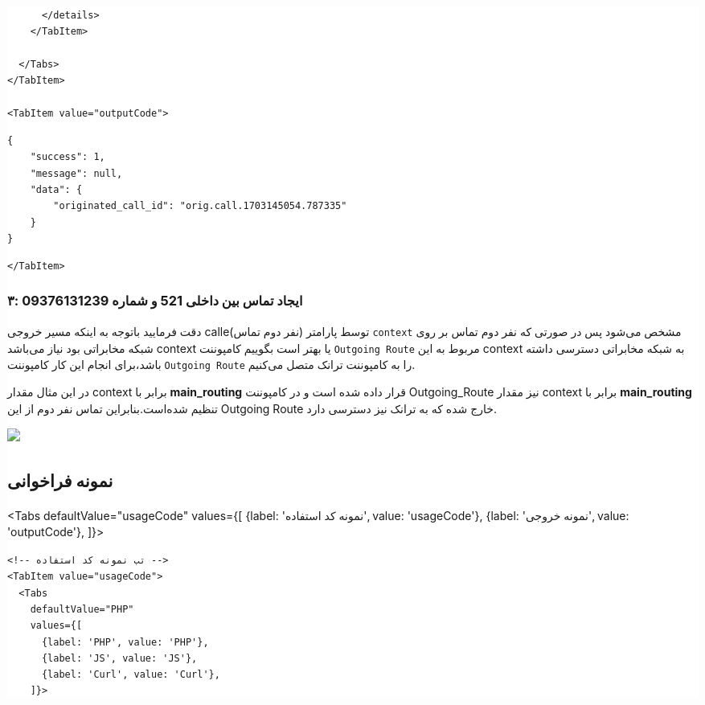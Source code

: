           </details>
        </TabItem>

      </Tabs>
    </TabItem>

    <TabItem value="outputCode">

```shell
{
    "success": 1,
    "message": null,
    "data": {
        "originated_call_id": "orig.call.1703145054.787335"
    }
}
```
    </TabItem>

  </Tabs>



 
### ۳: ایجاد تماس بین داخلی 521 و شماره 09376131239
 

دقت فرمایید باتوجه به اینکه مسیر خروجی calle(نفر دوم تماس) توسط پارامتر `context` مشخص می‌شود پس در صورتی که نفر دوم تماس بر
روی شبکه مخابراتی بود نیاز می‌باشد context یا بهتر است بگوییم کامپوننت `Outgoing Route` مربوط به این context به شبکه مخابراتی
دسترسی داشته باشد،برای انجام این کار کامپوننت `Outgoing Route` را به کامپوننت ترانک متصل می‌کنیم.

در این مثال مقدار context برابر با **main_routing** قرار داده شده است و در کامپوننت Outgoing_Route نیز مقدار context  برابر با
 **main_routing** تنظیم شده‌است.بنابراین تماس نفر دوم از این Outgoing Route خارج شده که به ترانک نیز دسترسی دارد.
 
<a href='https://dialplan.mysup.ir/live/plan/i1ywiloewqlybxrsrz0on5aqdwbu8vw2t2tjurzk1a4k91xqjo' target='_blank'><img src='https://dialplan.mysup.ir/live/thumb/i1ywiloewqlybxrsrz0on5aqdwbu8vw2t2tjurzk1a4k91xqjo/plan.png' /></a>



 ## نمونه فراخوانی 


  <Tabs
    defaultValue="usageCode"
    values={[
      {label: 'نمونه کد استفاده', value: 'usageCode'},
      {label: 'نمونه خروجی', value: 'outputCode'},
    ]}>

    <!-- تب نمونه کد استفاده -->
    <TabItem value="usageCode">
      <Tabs
        defaultValue="PHP"
        values={[
          {label: 'PHP', value: 'PHP'},
          {label: 'JS', value: 'JS'},
          {label: 'Curl', value: 'Curl'},
        ]}>
